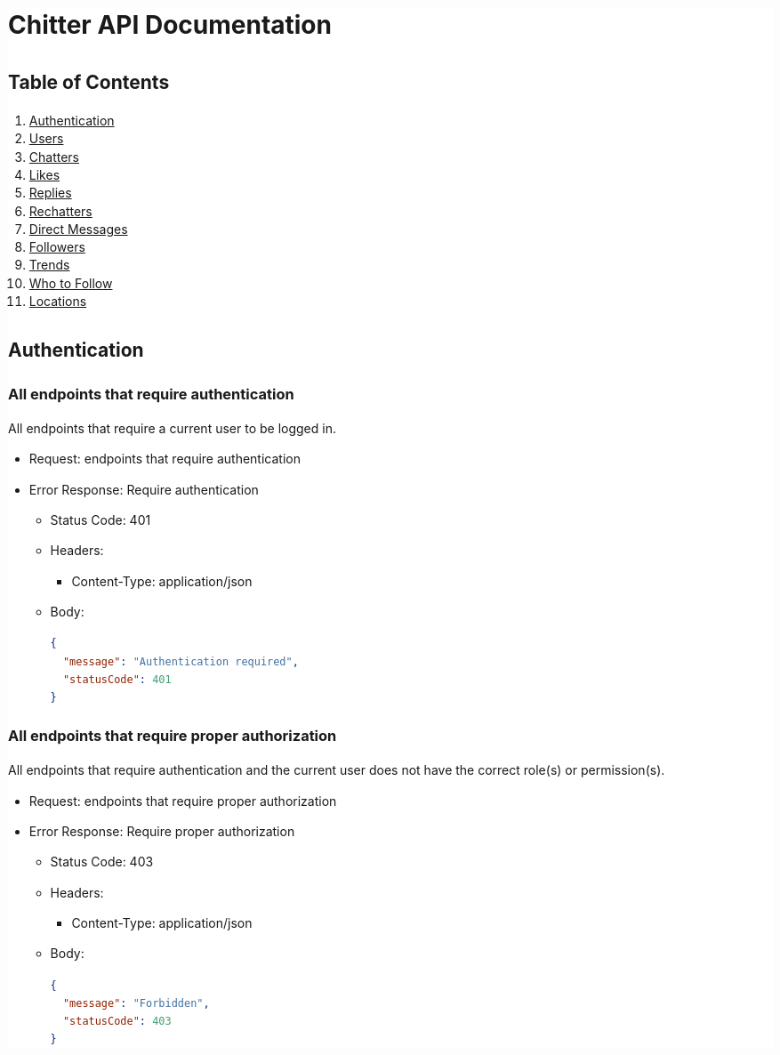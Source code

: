 # Chitter API Documentation

## Table of Contents

1. [Authentication](#authentication)
2. [Users](#users)
3. [Chatters](#chatters)
4. [Likes](#likes)
5. [Replies](#replies)
6. [Rechatters](#rechatters)
7. [Direct Messages](#direct-messages)
8. [Followers](#followers)
9. [Trends](#trends)
10. [Who to Follow](#who-to-follow)
11. [Locations](#locations)

## Authentication

### All endpoints that require authentication

All endpoints that require a current user to be logged in.

- Request: endpoints that require authentication
- Error Response: Require authentication

  - Status Code: 401
  - Headers:
    - Content-Type: application/json
  - Body:

    ```json
    {
      "message": "Authentication required",
      "statusCode": 401
    }
    ```

### All endpoints that require proper authorization

All endpoints that require authentication and the current user does not have the
correct role(s) or permission(s).

- Request: endpoints that require proper authorization
- Error Response: Require proper authorization

  - Status Code: 403
  - Headers:
    - Content-Type: application/json
  - Body:

    ```json
    {
      "message": "Forbidden",
      "statusCode": 403
    }
    ```
